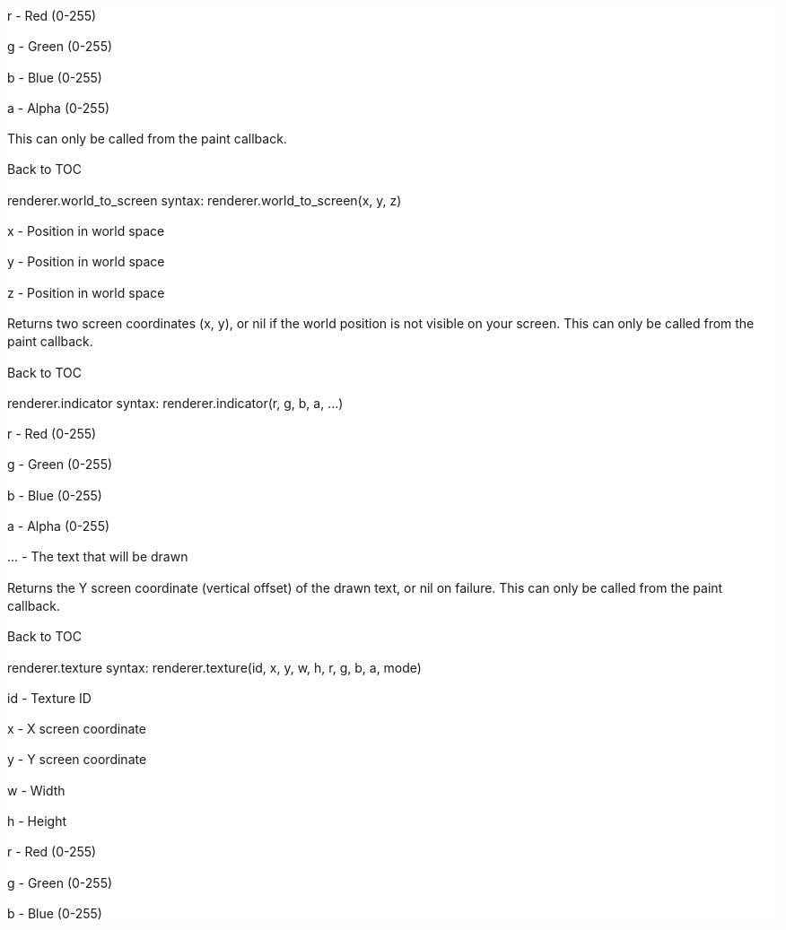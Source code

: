 r - Red (0-255)

g - Green (0-255)

b - Blue (0-255)

a - Alpha (0-255)

This can only be called from the paint callback.

Back to TOC


renderer.world_to_screen
syntax: renderer.world_to_screen(x, y, z)

x - Position in world space

y - Position in world space

z - Position in world space

Returns two screen coordinates (x, y), or nil if the world position is not visible on your screen. This can only be called from the paint callback.

Back to TOC


renderer.indicator
syntax: renderer.indicator(r, g, b, a, ...)

r - Red (0-255)

g - Green (0-255)

b - Blue (0-255)

a - Alpha (0-255)

... - The text that will be drawn

Returns the Y screen coordinate (vertical offset) of the drawn text, or nil on failure. This can only be called from the paint callback.

Back to TOC


renderer.texture
syntax: renderer.texture(id, x, y, w, h, r, g, b, a, mode)

id - Texture ID

x - X screen coordinate

y - Y screen coordinate

w - Width

h - Height

r - Red (0-255)

g - Green (0-255)

b - Blue (0-255)
